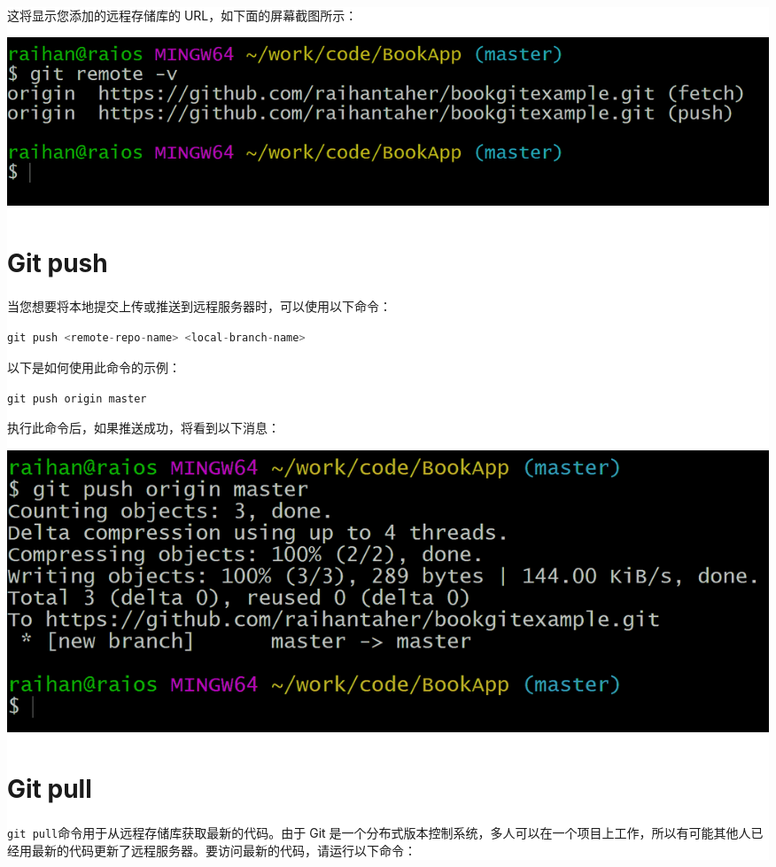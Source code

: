 这将显示您添加的远程存储库的 URL，如下面的屏幕截图所示：

![](img/b198c049-5136-47e6-bb2c-2365a95d3337.png)

# Git push

当您想要将本地提交上传或推送到远程服务器时，可以使用以下命令：

```cs
git push <remote-repo-name> <local-branch-name>
```

以下是如何使用此命令的示例：

```cs
git push origin master
```

执行此命令后，如果推送成功，将看到以下消息：

![](img/ed93b671-65e1-4fe7-bc73-be880541f6d1.png)

# Git pull

`git pull`命令用于从远程存储库获取最新的代码。由于 Git 是一个分布式版本控制系统，多人可以在一个项目上工作，所以有可能其他人已经用最新的代码更新了远程服务器。要访问最新的代码，请运行以下命令：

